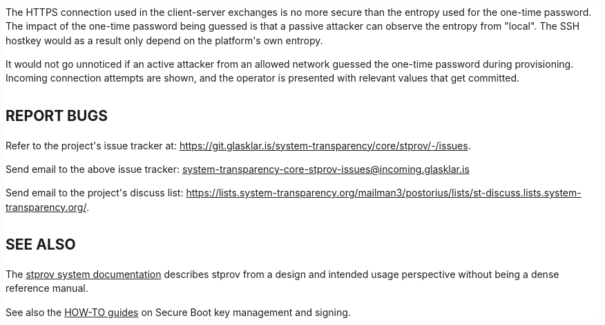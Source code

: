 The HTTPS connection used in the client-server exchanges is no more secure than
the entropy used for the one-time password.  The impact of the one-time password
being guessed is that a passive attacker can observe the entropy from "local".
The SSH hostkey would as a result only depend on the platform's own entropy.

It would not go unnoticed if an active attacker from an allowed network guessed
the one-time password during provisioning.  Incoming connection attempts are
shown, and the operator is presented with relevant values that get committed.

## REPORT BUGS

Refer to the project's issue tracker at:
https://git.glasklar.is/system-transparency/core/stprov/-/issues.

Send email to the above issue tracker:
system-transparency-core-stprov-issues@incoming.glasklar.is

Send email to the project's discuss list:
https://lists.system-transparency.org/mailman3/postorius/lists/st-discuss.lists.system-transparency.org/.

## SEE ALSO

The [stprov system documentation][] describes stprov from a
design and intended usage perspective without being a dense reference manual.

See also the [HOW-TO guides][] on Secure Boot key management and signing.

[stprov system documentation]: ./stprov-system.md
[HOW-TO guides]: https://git.glasklar.is/system-transparency/project/docs/-/blob/v0.5.2/content/docs/how-to/secure-boot


[trust policy]: https://git.glasklar.is/system-transparency/project/docs/-/blob/v0.5.2/content/docs/reference/trust_policy.md
[EFI variables reference]: https://git.glasklar.is/system-transparency/project/docs/-/blob/v0.5.2/content/docs/reference/efi-variables.md
[host configuration]: https://git.glasklar.is/system-transparency/project/docs/-/blob/v0.5.2/content/docs/reference/host_configuration.md
[EFI signature lists]: https://uefi.org/specs/UEFI/2.11/32_Secure_Boot_and_Driver_Signing.html#efi-signature-data
[authentication_v2 descriptors]: https://uefi.org/specs/UEFI/2.11/08_Services_Runtime_Services.html#using-the-efi-variable-authentication-2-descriptor